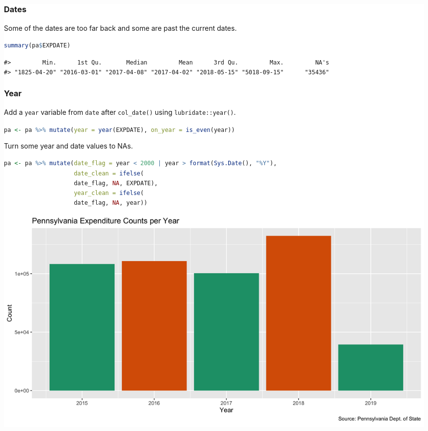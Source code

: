 ### Dates

Some of the dates are too far back and some are past the current dates.

``` r
summary(pa$EXPDATE)
```

    #>         Min.      1st Qu.       Median         Mean      3rd Qu.         Max.         NA's 
    #> "1825-04-20" "2016-03-01" "2017-04-08" "2017-04-02" "2018-05-15" "5018-09-15"      "35436"

### Year

Add a `year` variable from `date` after `col_date()` using `lubridate::year()`.

``` r
pa <- pa %>% mutate(year = year(EXPDATE), on_year = is_even(year))
```

Turn some year and date values to NAs.

``` r
pa <- pa %>% mutate(date_flag = year < 2000 | year > format(Sys.Date(), "%Y"), 
                    date_clean = ifelse(
                    date_flag, NA, EXPDATE),
                    year_clean = ifelse(
                    date_flag, NA, year))
```

![](../plots/year_count_bar-1.png)
